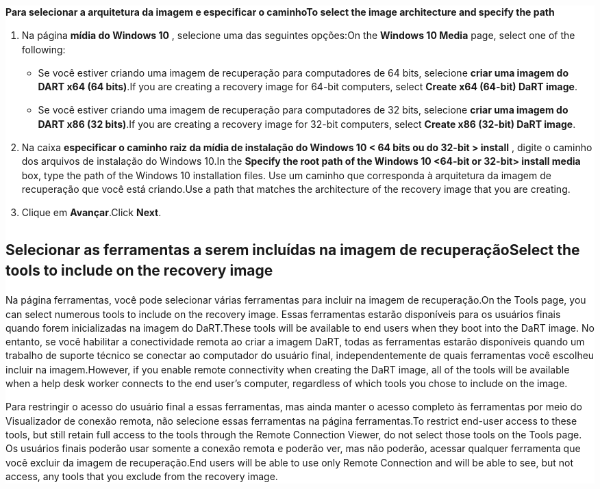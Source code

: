 **<span data-ttu-id="8ea8a-126">Para selecionar a arquitetura da imagem e especificar o caminho</span><span class="sxs-lookup"><span data-stu-id="8ea8a-126">To select the image architecture and specify the path</span></span>**

1.  <span data-ttu-id="8ea8a-127">Na página **mídia do Windows 10** , selecione uma das seguintes opções:</span><span class="sxs-lookup"><span data-stu-id="8ea8a-127">On the **Windows 10 Media** page, select one of the following:</span></span>

    -   <span data-ttu-id="8ea8a-128">Se você estiver criando uma imagem de recuperação para computadores de 64 bits, selecione **criar uma imagem do DART x64 (64 bits)**.</span><span class="sxs-lookup"><span data-stu-id="8ea8a-128">If you are creating a recovery image for 64-bit computers, select **Create x64 (64-bit) DaRT image**.</span></span>

    -   <span data-ttu-id="8ea8a-129">Se você estiver criando uma imagem de recuperação para computadores de 32 bits, selecione **criar uma imagem do DART x86 (32 bits)**.</span><span class="sxs-lookup"><span data-stu-id="8ea8a-129">If you are creating a recovery image for 32-bit computers, select **Create x86 (32-bit) DaRT image**.</span></span>

2.  <span data-ttu-id="8ea8a-130">Na caixa **especificar o caminho raiz da mídia de instalação do Windows 10 &lt; 64 bits ou do 32-bit &gt; install** , digite o caminho dos arquivos de instalação do Windows 10.</span><span class="sxs-lookup"><span data-stu-id="8ea8a-130">In the **Specify the root path of the Windows 10 &lt;64-bit or 32-bit&gt; install media** box, type the path of the Windows 10 installation files.</span></span> <span data-ttu-id="8ea8a-131">Use um caminho que corresponda à arquitetura da imagem de recuperação que você está criando.</span><span class="sxs-lookup"><span data-stu-id="8ea8a-131">Use a path that matches the architecture of the recovery image that you are creating.</span></span>

3.  <span data-ttu-id="8ea8a-132">Clique em **Avançar**.</span><span class="sxs-lookup"><span data-stu-id="8ea8a-132">Click **Next**.</span></span>

## <span data-ttu-id="8ea8a-133">Selecionar as ferramentas a serem incluídas na imagem de recuperação</span><span class="sxs-lookup"><span data-stu-id="8ea8a-133">Select the tools to include on the recovery image</span></span>


<span data-ttu-id="8ea8a-134">Na página ferramentas, você pode selecionar várias ferramentas para incluir na imagem de recuperação.</span><span class="sxs-lookup"><span data-stu-id="8ea8a-134">On the Tools page, you can select numerous tools to include on the recovery image.</span></span> <span data-ttu-id="8ea8a-135">Essas ferramentas estarão disponíveis para os usuários finais quando forem inicializadas na imagem do DaRT.</span><span class="sxs-lookup"><span data-stu-id="8ea8a-135">These tools will be available to end users when they boot into the DaRT image.</span></span> <span data-ttu-id="8ea8a-136">No entanto, se você habilitar a conectividade remota ao criar a imagem DaRT, todas as ferramentas estarão disponíveis quando um trabalho de suporte técnico se conectar ao computador do usuário final, independentemente de quais ferramentas você escolheu incluir na imagem.</span><span class="sxs-lookup"><span data-stu-id="8ea8a-136">However, if you enable remote connectivity when creating the DaRT image, all of the tools will be available when a help desk worker connects to the end user’s computer, regardless of which tools you chose to include on the image.</span></span>

<span data-ttu-id="8ea8a-137">Para restringir o acesso do usuário final a essas ferramentas, mas ainda manter o acesso completo às ferramentas por meio do Visualizador de conexão remota, não selecione essas ferramentas na página ferramentas.</span><span class="sxs-lookup"><span data-stu-id="8ea8a-137">To restrict end-user access to these tools, but still retain full access to the tools through the Remote Connection Viewer, do not select those tools on the Tools page.</span></span> <span data-ttu-id="8ea8a-138">Os usuários finais poderão usar somente a conexão remota e poderão ver, mas não poderão, acessar qualquer ferramenta que você excluir da imagem de recuperação.</span><span class="sxs-lookup"><span data-stu-id="8ea8a-138">End users will be able to use only Remote Connection and will be able to see, but not access, any tools that you exclude from the recovery image.</span></span>
